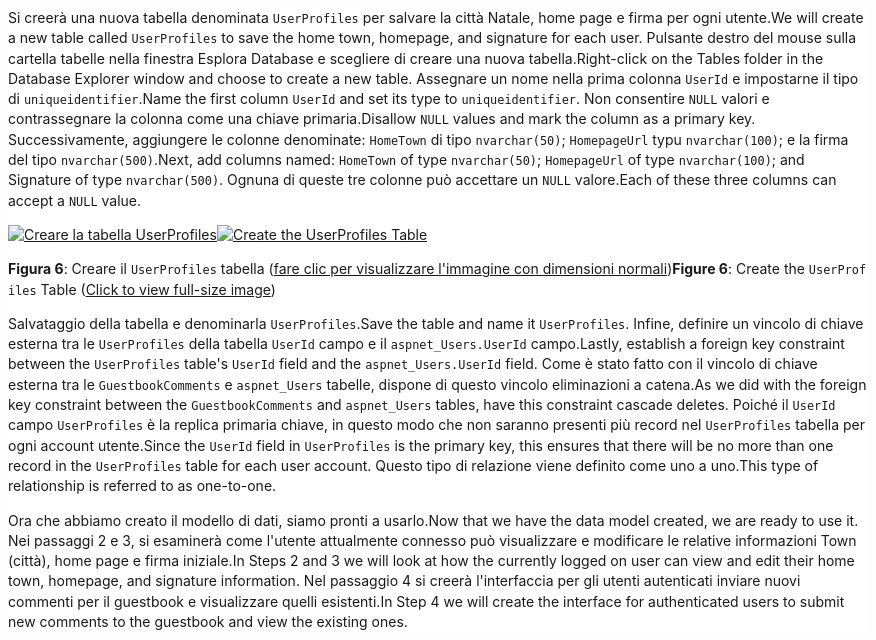 <span data-ttu-id="a023b-212">Si creerà una nuova tabella denominata `UserProfiles` per salvare la città Natale, home page e firma per ogni utente.</span><span class="sxs-lookup"><span data-stu-id="a023b-212">We will create a new table called `UserProfiles` to save the home town, homepage, and signature for each user.</span></span> <span data-ttu-id="a023b-213">Pulsante destro del mouse sulla cartella tabelle nella finestra Esplora Database e scegliere di creare una nuova tabella.</span><span class="sxs-lookup"><span data-stu-id="a023b-213">Right-click on the Tables folder in the Database Explorer window and choose to create a new table.</span></span> <span data-ttu-id="a023b-214">Assegnare un nome nella prima colonna `UserId` e impostarne il tipo di `uniqueidentifier`.</span><span class="sxs-lookup"><span data-stu-id="a023b-214">Name the first column `UserId` and set its type to `uniqueidentifier`.</span></span> <span data-ttu-id="a023b-215">Non consentire `NULL` valori e contrassegnare la colonna come una chiave primaria.</span><span class="sxs-lookup"><span data-stu-id="a023b-215">Disallow `NULL` values and mark the column as a primary key.</span></span> <span data-ttu-id="a023b-216">Successivamente, aggiungere le colonne denominate: `HomeTown` di tipo `nvarchar(50)`; `HomepageUrl` typu `nvarchar(100)`; e la firma del tipo `nvarchar(500)`.</span><span class="sxs-lookup"><span data-stu-id="a023b-216">Next, add columns named: `HomeTown` of type `nvarchar(50)`; `HomepageUrl` of type `nvarchar(100)`; and Signature of type `nvarchar(500)`.</span></span> <span data-ttu-id="a023b-217">Ognuna di queste tre colonne può accettare un `NULL` valore.</span><span class="sxs-lookup"><span data-stu-id="a023b-217">Each of these three columns can accept a `NULL` value.</span></span>

<span data-ttu-id="a023b-218">[![Creare la tabella UserProfiles](storing-additional-user-information-vb/_static/image17.png)](storing-additional-user-information-vb/_static/image16.png)</span><span class="sxs-lookup"><span data-stu-id="a023b-218">[![Create the UserProfiles Table](storing-additional-user-information-vb/_static/image17.png)](storing-additional-user-information-vb/_static/image16.png)</span></span>

<span data-ttu-id="a023b-219">**Figura 6**: Creare il `UserProfiles` tabella ([fare clic per visualizzare l'immagine con dimensioni normali](storing-additional-user-information-vb/_static/image18.png))</span><span class="sxs-lookup"><span data-stu-id="a023b-219">**Figure 6**: Create the `UserProfiles` Table  ([Click to view full-size image](storing-additional-user-information-vb/_static/image18.png))</span></span>

<span data-ttu-id="a023b-220">Salvataggio della tabella e denominarla `UserProfiles`.</span><span class="sxs-lookup"><span data-stu-id="a023b-220">Save the table and name it `UserProfiles`.</span></span> <span data-ttu-id="a023b-221">Infine, definire un vincolo di chiave esterna tra le `UserProfiles` della tabella `UserId` campo e il `aspnet_Users.UserId` campo.</span><span class="sxs-lookup"><span data-stu-id="a023b-221">Lastly, establish a foreign key constraint between the `UserProfiles` table's `UserId` field and the `aspnet_Users.UserId` field.</span></span> <span data-ttu-id="a023b-222">Come è stato fatto con il vincolo di chiave esterna tra le `GuestbookComments` e `aspnet_Users` tabelle, dispone di questo vincolo eliminazioni a catena.</span><span class="sxs-lookup"><span data-stu-id="a023b-222">As we did with the foreign key constraint between the `GuestbookComments` and `aspnet_Users` tables, have this constraint cascade deletes.</span></span> <span data-ttu-id="a023b-223">Poiché il `UserId` campo `UserProfiles` è la replica primaria chiave, in questo modo che non saranno presenti più record nel `UserProfiles` tabella per ogni account utente.</span><span class="sxs-lookup"><span data-stu-id="a023b-223">Since the `UserId` field in `UserProfiles` is the primary key, this ensures that there will be no more than one record in the `UserProfiles` table for each user account.</span></span> <span data-ttu-id="a023b-224">Questo tipo di relazione viene definito come uno a uno.</span><span class="sxs-lookup"><span data-stu-id="a023b-224">This type of relationship is referred to as one-to-one.</span></span>

<span data-ttu-id="a023b-225">Ora che abbiamo creato il modello di dati, siamo pronti a usarlo.</span><span class="sxs-lookup"><span data-stu-id="a023b-225">Now that we have the data model created, we are ready to use it.</span></span> <span data-ttu-id="a023b-226">Nei passaggi 2 e 3, si esaminerà come l'utente attualmente connesso può visualizzare e modificare le relative informazioni Town (città), home page e firma iniziale.</span><span class="sxs-lookup"><span data-stu-id="a023b-226">In Steps 2 and 3 we will look at how the currently logged on user can view and edit their home town, homepage, and signature information.</span></span> <span data-ttu-id="a023b-227">Nel passaggio 4 si creerà l'interfaccia per gli utenti autenticati inviare nuovi commenti per il guestbook e visualizzare quelli esistenti.</span><span class="sxs-lookup"><span data-stu-id="a023b-227">In Step 4 we will create the interface for authenticated users to submit new comments to the guestbook and view the existing ones.</span></span>
